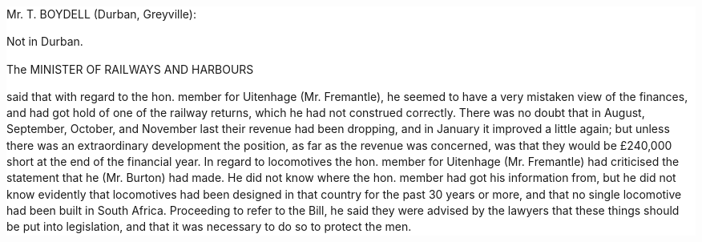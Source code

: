 </speech>

<speech by="#boydell">

<from>Mr. <person refersTo="hansard_za">T. BOYDELL</person> (Durban, Greyville):</from>

<p>Not in Durban.</p>

</speech>

<speech by="#minister_of_railways_and_harbours">

<from>The <person refersTo="hansard_za">MINISTER OF RAILWAYS AND HARBOURS</person></from>

<p>said that with regard to the hon. member for Uitenhage (Mr. Fremantle), he seemed to have a very mistaken view of the finances, and had got hold of one of the railway returns, which he had not construed correctly. There was no doubt that in August, September, October, and November last their revenue had been dropping, and in January it improved a little again; but unless there was an extraordinary development the position, as far as the revenue was concerned, was that they would be &#x00A3;240,000 short at the end of the financial year. In regard to locomotives the hon. member for Uitenhage (Mr. Fremantle) had criticised the statement that he (Mr. Burton) had made. He did not know where the hon. member had got his information from, but he did not know evidently that locomotives had been designed in that country for the past 30 years or more, and that no single locomotive had been built in South Africa. Proceeding to refer to the Bill, he said they were advised by the lawyers that these things should be put into legislation, <span class="col_1265-1266" refersTo="page_0639"/>and that it was necessary to do so to protect the men.</p>

